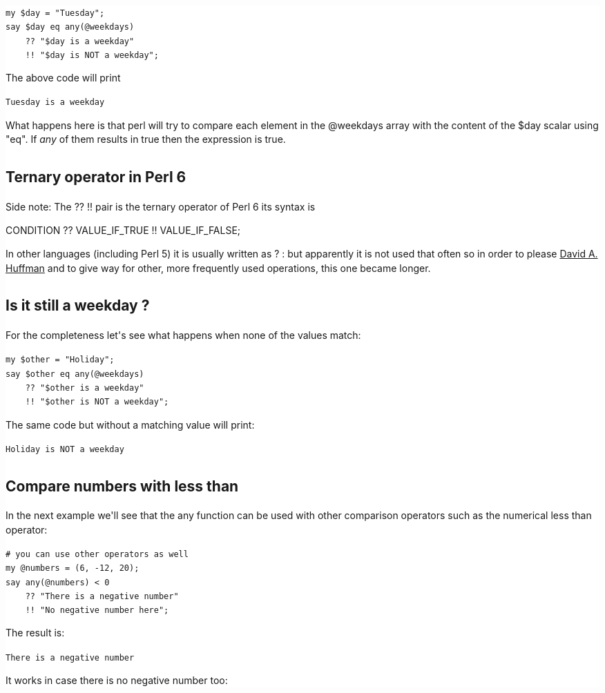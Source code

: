     my $day = "Tuesday";
    say $day eq any(@weekdays)
        ?? "$day is a weekday" 
        !! "$day is NOT a weekday";

The above code will print

    Tuesday is a weekday

What happens here is that perl will try to compare each element
in the @weekdays array with the content of the $day scalar using "eq". 
If *any* of them results in true then the expression is true.

<h2>Ternary operator in Perl 6</h2>

Side note: 
The ?? !! pair is the ternary operator of Perl 6 its syntax is

   CONDITION   ??    VALUE_IF_TRUE    !!    VALUE_IF_FALSE;

In other languages (including Perl 5) it is usually written as ? :
but apparently it is not used that often so in order to please
<a href="http://en.wikipedia.org/wiki/David_A._Huffman">David A. Huffman</a>
and to give way for other, more frequently used operations,
this one became longer.

<h2>Is it still a weekday ?</h2>

For the completeness let's see what happens when none
of the values match:

    my $other = "Holiday";
    say $other eq any(@weekdays)
        ?? "$other is a weekday"
        !! "$other is NOT a weekday";

The same code but without a matching value will print:

    Holiday is NOT a weekday

<h2>Compare numbers with less than</h2>

In the next example we'll see that the any function
can be used with other comparison operators such
as the numerical less than operator:

    # you can use other operators as well
    my @numbers = (6, -12, 20);
    say any(@numbers) < 0
        ?? "There is a negative number"
        !! "No negative number here";

The result is:

    There is a negative number

It works in case there is no negative number too:
